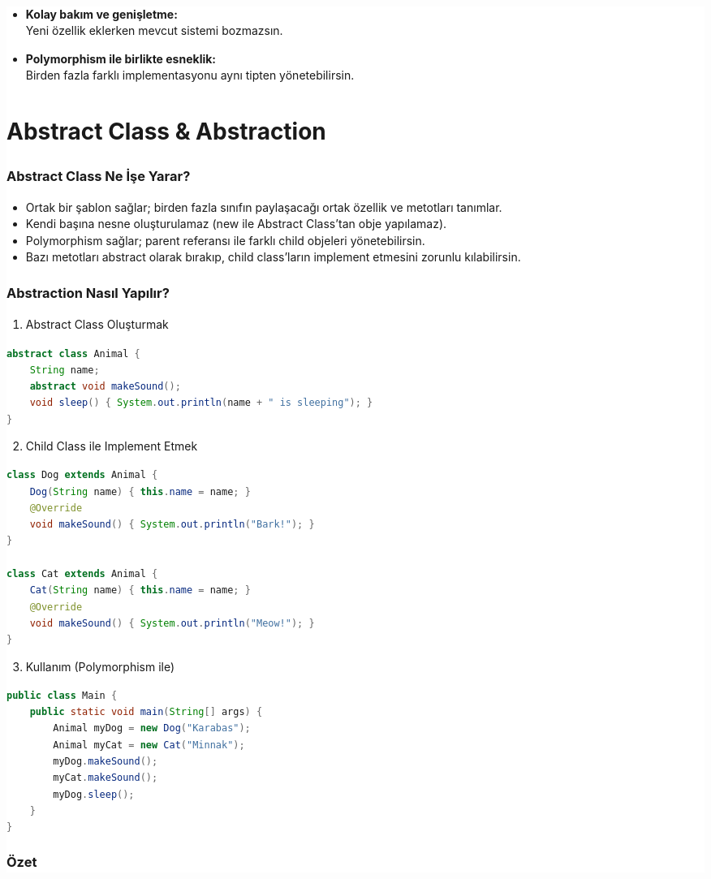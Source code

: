 - **Kolay bakım ve genişletme:**  
  Yeni özellik eklerken mevcut sistemi bozmazsın.  

- **Polymorphism ile birlikte esneklik:**  
  Birden fazla farklı implementasyonu aynı tipten yönetebilirsin.  

# Abstract Class & Abstraction

### Abstract Class Ne İşe Yarar?

- Ortak bir şablon sağlar; birden fazla sınıfın paylaşacağı ortak özellik ve metotları tanımlar.
- Kendi başına nesne oluşturulamaz (new ile Abstract Class’tan obje yapılamaz).
- Polymorphism sağlar; parent referansı ile farklı child objeleri yönetebilirsin.
- Bazı metotları abstract olarak bırakıp, child class’ların implement etmesini zorunlu kılabilirsin.

### Abstraction Nasıl Yapılır?

1. Abstract Class Oluşturmak
```java
abstract class Animal {
    String name;
    abstract void makeSound(); 
    void sleep() { System.out.println(name + " is sleeping"); }
}
```
2. Child Class ile Implement Etmek
```java
class Dog extends Animal {
    Dog(String name) { this.name = name; }
    @Override
    void makeSound() { System.out.println("Bark!"); }
}

class Cat extends Animal {
    Cat(String name) { this.name = name; }
    @Override
    void makeSound() { System.out.println("Meow!"); }
}
```
3. Kullanım (Polymorphism ile)
```java
public class Main {
    public static void main(String[] args) {
        Animal myDog = new Dog("Karabas");
        Animal myCat = new Cat("Minnak");
        myDog.makeSound(); 
        myCat.makeSound(); 
        myDog.sleep(); 
    }
}
```
### Özet
